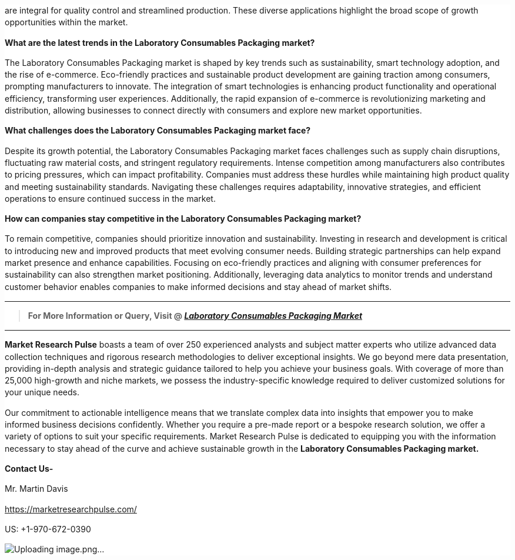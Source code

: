 are integral for quality control and streamlined production. These diverse applications highlight the broad scope of growth opportunities within the market.</p><p><strong>What are the latest trends in the Laboratory Consumables Packaging market?</strong></p><p>The Laboratory Consumables Packaging market is shaped by key trends such as sustainability, smart technology adoption, and the rise of e-commerce. Eco-friendly practices and sustainable product development are gaining traction among consumers, prompting manufacturers to innovate. The integration of smart technologies is enhancing product functionality and operational efficiency, transforming user experiences. Additionally, the rapid expansion of e-commerce is revolutionizing marketing and distribution, allowing businesses to connect directly with consumers and explore new market opportunities.</p><p><strong>What challenges does the Laboratory Consumables Packaging market face?</strong></p><p>Despite its growth potential, the Laboratory Consumables Packaging market faces challenges such as supply chain disruptions, fluctuating raw material costs, and stringent regulatory requirements. Intense competition among manufacturers also contributes to pricing pressures, which can impact profitability. Companies must address these hurdles while maintaining high product quality and meeting sustainability standards. Navigating these challenges requires adaptability, innovative strategies, and efficient operations to ensure continued success in the market.</p><p><strong>How can companies stay competitive in the Laboratory Consumables Packaging market?</strong></p><p>To remain competitive, companies should prioritize innovation and sustainability. Investing in research and development is critical to introducing new and improved products that meet evolving consumer needs. Building strategic partnerships can help expand market presence and enhance capabilities. Focusing on eco-friendly practices and aligning with consumer preferences for sustainability can also strengthen market positioning. Additionally, leveraging data analytics to monitor trends and understand customer behavior enables companies to make informed decisions and stay ahead of market shifts.</p><hr /><blockquote><p><strong>For More Information or Query, Visit @&nbsp;<em><a href="https://marketresearchpulse.com/report/146841/laboratory-consumables-packaging-market?utm_source=Linkedin&utm_medium=0114">Laboratory Consumables Packaging Market</a></em></strong></p></blockquote><hr /><p><strong>Market Research Pulse</strong> boasts a team of over 250 experienced analysts and subject matter experts who utilize advanced data collection techniques and rigorous research methodologies to deliver exceptional insights. We go beyond mere data presentation, providing in-depth analysis and strategic guidance tailored to help you achieve your business goals. With coverage of more than 25,000 high-growth and niche markets, we possess the industry-specific knowledge required to deliver customized solutions for your unique needs.</p><p>Our commitment to actionable intelligence means that we translate complex data into insights that empower you to make informed business decisions confidently. Whether you require a pre-made report or a bespoke research solution, we offer a variety of options to suit your specific requirements. Market Research Pulse is dedicated to equipping you with the information necessary to stay ahead of the curve and achieve sustainable growth in the <strong>Laboratory Consumables Packaging market.</strong></p><p><strong>Contact Us-</strong></p><p>Mr. Martin Davis</p><p>https://marketresearchpulse.com/</p><p>US: +1-970-672-0390</p>
![Uploading image.png…]()
